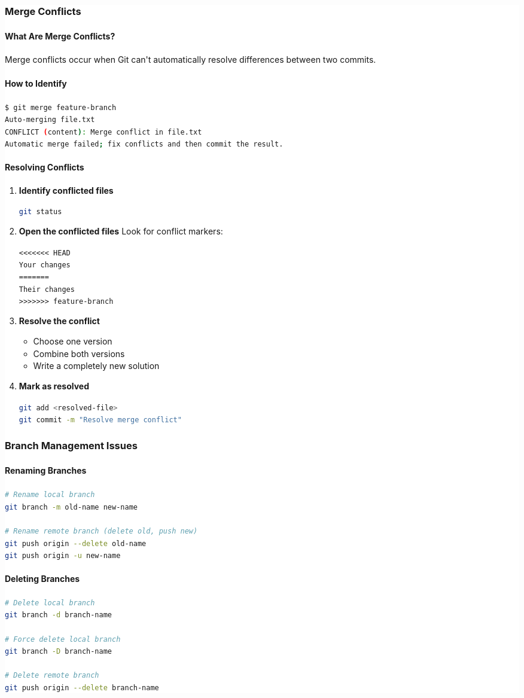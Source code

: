 ### Merge Conflicts

#### What Are Merge Conflicts?
Merge conflicts occur when Git can't automatically resolve differences between two commits.

#### How to Identify
```bash
$ git merge feature-branch
Auto-merging file.txt
CONFLICT (content): Merge conflict in file.txt
Automatic merge failed; fix conflicts and then commit the result.
```

#### Resolving Conflicts
1. **Identify conflicted files**
   ```bash
   git status
   ```

2. **Open the conflicted files**
   Look for conflict markers:
   ```
   <<<<<<< HEAD
   Your changes
   =======
   Their changes
   >>>>>>> feature-branch
   ```

3. **Resolve the conflict**
   * Choose one version
   * Combine both versions
   * Write a completely new solution

4. **Mark as resolved**
   ```bash
   git add <resolved-file>
   git commit -m "Resolve merge conflict"
   ```

### Branch Management Issues

#### Renaming Branches
```bash
# Rename local branch
git branch -m old-name new-name

# Rename remote branch (delete old, push new)
git push origin --delete old-name
git push origin -u new-name
```

#### Deleting Branches
```bash
# Delete local branch
git branch -d branch-name

# Force delete local branch
git branch -D branch-name

# Delete remote branch
git push origin --delete branch-name
```
